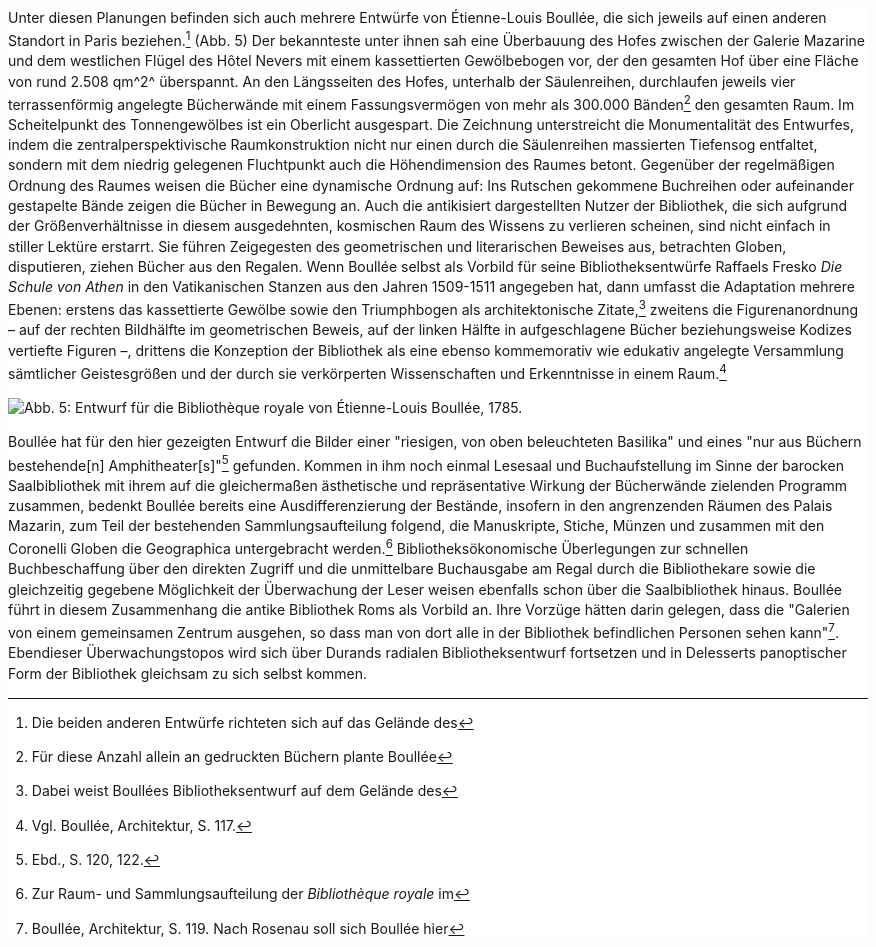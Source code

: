 Unter diesen Planungen befinden sich auch mehrere Entwürfe von
Étienne-Louis Boullée, die sich jeweils auf einen anderen Standort in
Paris beziehen.[^25] (Abb. 5) Der bekannteste unter ihnen sah eine
Überbauung des Hofes zwischen der Galerie Mazarine und dem westlichen
Flügel des Hôtel Nevers mit einem kassettierten Gewölbebogen vor, der
den gesamten Hof über eine Fläche von rund 2.508 qm^2^ überspannt. An
den Längsseiten des Hofes, unterhalb der Säulenreihen, durchlaufen
jeweils vier terrassenförmig angelegte Bücherwände mit einem
Fassungsvermögen von mehr als 300.000 Bänden[^26] den gesamten Raum. Im
Scheitelpunkt des Tonnengewölbes ist ein Oberlicht ausgespart. Die
Zeichnung unterstreicht die Monumentalität des Entwurfes, indem die
zentralperspektivische Raumkonstruktion nicht nur einen durch die
Säulenreihen massierten Tiefensog entfaltet, sondern mit dem niedrig
gelegenen Fluchtpunkt auch die Höhendimension des Raumes betont.
Gegenüber der regelmäßigen Ordnung des Raumes weisen die Bücher eine
dynamische Ordnung auf: Ins Rutschen gekommene Buchreihen oder
aufeinander gestapelte Bände zeigen die Bücher in Bewegung an. Auch die
antikisiert dargestellten Nutzer der Bibliothek, die sich aufgrund der
Größenverhältnisse in diesem ausgedehnten, kosmischen Raum des Wissens
zu verlieren scheinen, sind nicht einfach in stiller Lektüre erstarrt.
Sie führen Zeigegesten des geometrischen und literarischen Beweises aus,
betrachten Globen, disputieren, ziehen Bücher aus den Regalen. Wenn
Boullée selbst als Vorbild für seine Bibliotheksentwürfe Raffaels Fresko
*Die Schule von Athen* in den Vatikanischen Stanzen aus den Jahren
1509-1511 angegeben hat, dann umfasst die Adaptation mehrere Ebenen:
erstens das kassettierte Gewölbe sowie den Triumphbogen als
architektonische Zitate,[^27] zweitens die Figurenanordnung – auf der
rechten Bildhälfte im geometrischen Beweis, auf der linken Hälfte in
aufgeschlagene Bücher beziehungsweise Kodizes vertiefte Figuren –, drittens die
Konzeption der Bibliothek als eine ebenso kommemorativ wie edukativ
angelegte Versammlung sämtlicher Geistesgrößen und der durch sie
verkörperten Wissenschaften und Erkenntnisse in einem Raum.[^28]

![Abb. 5: Entwurf für die *Bibliothèque royale* von
Étienne-Louis Boullée, 1785.](img/wagner-5.jpg)

Boullée hat für den hier gezeigten Entwurf die Bilder einer "riesigen,
von oben beleuchteten Basilika" und eines "nur aus Büchern bestehende[n]
Amphitheater[s]"[^29] gefunden. Kommen in ihm noch einmal Lesesaal und
Buchaufstellung im Sinne der barocken Saalbibliothek mit ihrem auf die
gleichermaßen ästhetische und repräsentative Wirkung der Bücherwände
zielenden Programm zusammen, bedenkt Boullée bereits eine
Ausdifferenzierung der Bestände, insofern in den angrenzenden Räumen des
Palais Mazarin, zum Teil der bestehenden Sammlungsaufteilung folgend,
die Manuskripte, Stiche, Münzen und zusammen mit den Coronelli Globen
die Geographica untergebracht werden.[^30] Bibliotheksökonomische
Überlegungen zur schnellen Buchbeschaffung über den direkten Zugriff und
die unmittelbare Buchausgabe am Regal durch die Bibliothekare sowie die
gleichzeitig gegebene Möglichkeit der Überwachung der Leser weisen
ebenfalls schon über die Saalbibliothek hinaus. Boullée führt in diesem
Zusammenhang die antike Bibliothek Roms als Vorbild an. Ihre Vorzüge
hätten darin gelegen, dass die "Galerien von einem gemeinsamen Zentrum
ausgehen, so dass man von dort alle in der Bibliothek befindlichen
Personen sehen kann"[^31]. Ebendieser Überwachungstopos wird sich über
Durands radialen Bibliotheksentwurf fortsetzen und in Delesserts
panoptischer Form der Bibliothek gleichsam zu sich selbst kommen.


[^1]: Wurden Hof-, Universitäts- und Klosterbibliotheken schon vor dem
[^2]: César Daly, "Des bibliothèques publiques", in: *Revue générale de
[^3]: Im weitesten Sinne insofern, als die Bibliotheksbestände bis weit
[^4]: Vgl. Daly, Bibliothèques publiques, S. 416.
[^5]: Eine etwas ausführlichere Würdigung erfährt die Bibliothek
[^6]: Vgl. hierzu etwa Léonce Reynaud, *Traité d’architecture, contenant
[^7]: Die *Bibliothèque royale* wurde im Zuge der Französischen
[^8]: Zu diesen Briefen zählen der erste: *De l’organisation des
[^9]: Die Laborde selbst zitiert. Vgl. hierzu Leopoldo della Santa,
[^10]: Wenn auch in einigen Bibliotheksneubauten aus der ersten Hälfte
[^11]: Zum Anfang des 20. Jahrhunderts erreichten Stand der
[^12]: Vgl. Laborde, Étude sur la construction des bibliothèques, sowie
[^13]: Vgl. hierzu im Überblick Ursula Bernhardt, "Die Kuppel über dem
[^14]: Zum Bibliotheksbau in der Architekturtheorie vgl. Regina Becker,
[^15]: Daraus resultierten im Entwurf Büchersammlungen, die sich im
[^16]: Leyh, Bibliothek, S. 522.
[^17]: César Daly, "Introduction", in: *Revue générale de l’architecture
[^18]: Wenn die von Marc Saboya ausgewertete Anzahl der in der *Revue
[^19]: Ebd., S. 50.
[^20]: Bereits in der ersten Ausgabe der *Revue générale de
[^21]: Anonymus, "La Bibliothèque royale", in: *Revue générale de
[^22]: Zu diesem Aspekt der Bewegung in Bibliotheken vgl. exemplarisch
[^23]: Zur Geschichte der *Bibliothèque royale* vgl. im Überblick
[^24]: Ebd., S. 47.
[^25]: Die beiden anderen Entwürfe richteten sich auf das Gelände des
[^26]: Für diese Anzahl allein an gedruckten Büchern plante Boullée
[^27]: Dabei weist Boullées Bibliotheksentwurf auf dem Gelände des
[^28]: Vgl. Boullée, Architektur, S. 117.
[^29]: Ebd., S. 120, 122.
[^30]: Zur Raum- und Sammlungsaufteilung der *Bibliothèque royale* im
[^31]: Boullée, Architektur, S. 119. Nach Rosenau soll sich Boullée hier
[^32]: Zu den verschiedenen in Erwägung gezogenen Standorten vgl.
[^33]: Wie Sigfried Giedion Labrouste als den Architekten des 19.
[^34]: Zum Bibliotheksentwurf von Henri Labrouste vgl. Julien Cain,
[^35]: Vgl. hierzu Jean-Michel Leniaud, "Le programme d’une bibliothèque
[^36]: Laborde, La Bibliothèque Royale occupe le centre topographique.
[^37]: Benjamin Delessert, *Mémoire sur la Bibliothèque royale, ou l’on
[^38]: Jeremy Bentham, *Panopticon; or the inspection-house, containing
[^39]: Eine tabellarische Übersicht über die Bibliotheksrotunden des 17.
[^40]: Vgl. Markus Eisen, "Zur architektonischen Typologie von
[^41]: Vgl. Hauke, Domus Sapientiae, darin auch Ausführungen zur Ellipse
[^42]: Vgl. hierzu Howard Colvin, der die Rotunde Wrens auf Palladio
[^43]: Vgl. Ralph Dutton, *The Age of Wren*, London u.a. 1951. Das
[^44]: An wenn auch in Bezug auf die Gebäudeart Bibliothek
[^45]: Jean Chevret, *De l’éducation dans la République, et de ses
[^46]: Alphonse Mahul, *Annuaire nécrologique, ou Supplément annuel et
[^47]: Zur Verbindung von Mausoleum beziehungsweise Grabmonument und Bibliothek
[^48]: Chevret, De l’éducation dans la République, S. 12.
[^49]: Ebd.
[^50]: Anonymus, La Bibliothèque royale, S. 309.
[^51]: Chevret, De l’éducation dans la République, S. 13 u. 14.
[^52]: Ebd., S. 12 f.
[^53]: Chevret bringt sie am Ende einer der fünf Galerien unter. Am Ende
[^54]: Ebd., S. 14.
[^55]: Vgl. hierzu im Überblick Rudolf zur Lippe, "Hof und Schloss des
[^56]: Chevret spricht hier von einem "riesigen Raum", einer "prächtigen
[^57]: Zur Adaptation dieser Gesellschafts- und Wissensutopien, die für
[^58]: Chevret, De l’éducation dans la République, S. 15.
[^59]: Wie aus der das Tableau erläuternden Schrift, *Explication du
[^60]: Zur entsprechenden Mnemotechnik vgl. grundlegend Frances A.
[^61]: Der ehemals absolutistische Monarch Ludwig XVI. blieb bis zu der
[^62]: In dieser Bedeutung führt das Bildsymbol nicht nur die
[^63]: Zur Lippe, Hof und Schloss des Absolutismus, S. 217.
[^64]: Ebd., S. 219.
[^65]: Ebd., S. 218.
[^66]: Dies zumindest legt der bibliophile Rezensent der *Revue générale
[^67]: Antoine-François Mauduit, *Description d’un projet de
[^68]: "Überzeugt wie ich davon bin, dass wir noch nicht reich genug an
[^69]: Bei den in den Pariser Bibliotheken vorhandenen Exemplaren von
[^70]: Die aus der Traglast der Kuppel resultieren.
[^71]: Was aus dem Problem der Beheizbarkeit dieses Saales und
[^72]: Beide Plätze wurden in den 1830er Jahren als mögliche Standorte
[^73]: Anonymus, La Bibliothèque royale, S. 309. Wie Delessert in seinem
[^74]: Was auch die Baukosten und die Bauzeit einbezieht.
[^75]: In seinem zweiten Bibliotheksentwurf von 1838, bei dem er die
[^76]: Delessert, Second mémoire sur la Bibliothèque Royale, S. 4.
[^77]: Vgl. Bentham, Panopticon; or the inspection-house.
[^78]: Für Delesserts eigene Kenntnis des Panopticons kommen mehrere
[^79]: Hintergrund von Baltards Entwurf waren zwei von der Regierung
[^80]: Jérémie Bentham, Panoptique.
[^81]: Delessert, Mémoire sur la Bibliothèque Royale, S. 4.
[^82]: Laborde, Étude sur la Construction des Bibliothèques, S. 35.
[^83]: Ebd.
[^84]: Edwards schreibt: "Many years ago, the late M. Benjamin
[^85]: Ebd., S. 52.
[^86]: Vgl. hierzu Michel Foucault, *Überwachen und Strafen. Die Geburt
